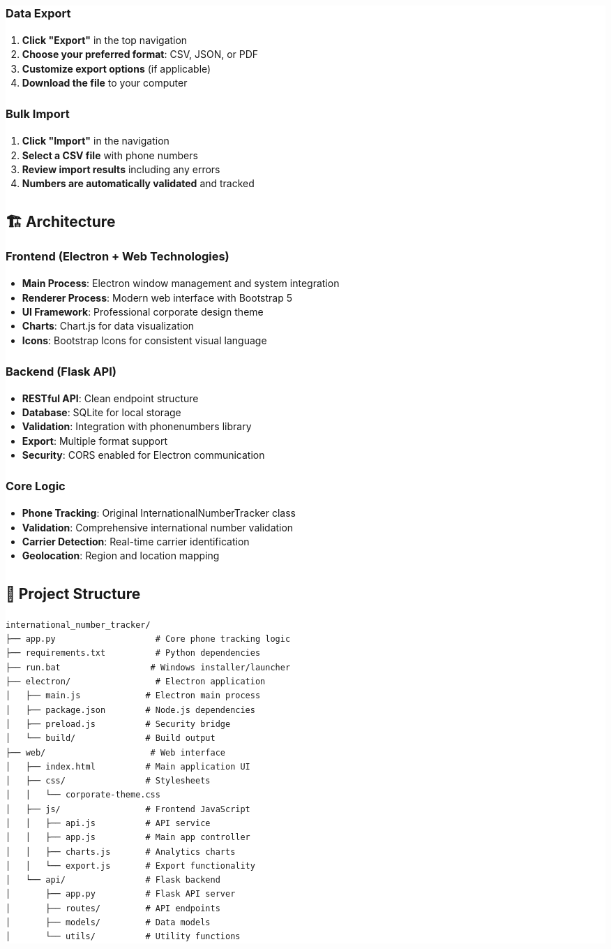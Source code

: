 ### Data Export

1. **Click "Export"** in the top navigation
2. **Choose your preferred format**: CSV, JSON, or PDF
3. **Customize export options** (if applicable)
4. **Download the file** to your computer

### Bulk Import

1. **Click "Import"** in the navigation
2. **Select a CSV file** with phone numbers
3. **Review import results** including any errors
4. **Numbers are automatically validated** and tracked

## 🏗️ Architecture

### Frontend (Electron + Web Technologies)
- **Main Process**: Electron window management and system integration
- **Renderer Process**: Modern web interface with Bootstrap 5
- **UI Framework**: Professional corporate design theme
- **Charts**: Chart.js for data visualization
- **Icons**: Bootstrap Icons for consistent visual language

### Backend (Flask API)
- **RESTful API**: Clean endpoint structure
- **Database**: SQLite for local storage
- **Validation**: Integration with phonenumbers library
- **Export**: Multiple format support
- **Security**: CORS enabled for Electron communication

### Core Logic
- **Phone Tracking**: Original InternationalNumberTracker class
- **Validation**: Comprehensive international number validation
- **Carrier Detection**: Real-time carrier identification
- **Geolocation**: Region and location mapping

## 📁 Project Structure

```
international_number_tracker/
├── app.py                    # Core phone tracking logic
├── requirements.txt          # Python dependencies
├── run.bat                  # Windows installer/launcher
├── electron/                 # Electron application
│   ├── main.js             # Electron main process
│   ├── package.json        # Node.js dependencies
│   ├── preload.js          # Security bridge
│   └── build/              # Build output
├── web/                     # Web interface
│   ├── index.html          # Main application UI
│   ├── css/                # Stylesheets
│   │   └── corporate-theme.css
│   ├── js/                 # Frontend JavaScript
│   │   ├── api.js          # API service
│   │   ├── app.js          # Main app controller
│   │   ├── charts.js       # Analytics charts
│   │   └── export.js       # Export functionality
│   └── api/                # Flask backend
│       ├── app.py          # Flask API server
│       ├── routes/         # API endpoints
│       ├── models/         # Data models
│       └── utils/          # Utility functions
```